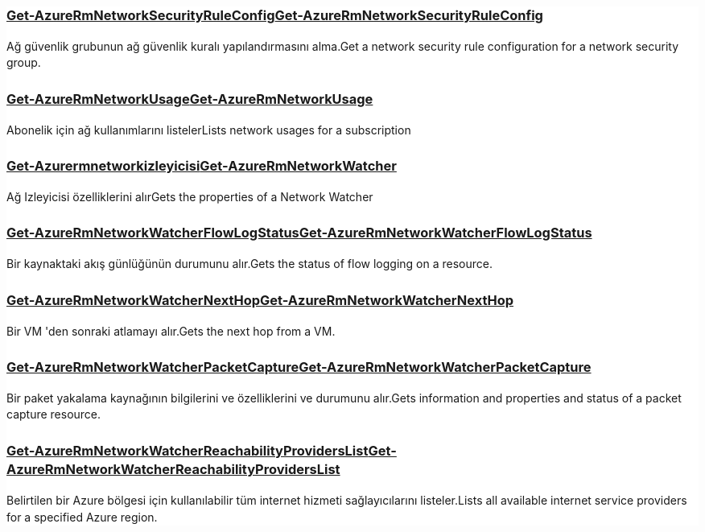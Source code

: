 ### [<span data-ttu-id="d4349-251">Get-AzureRmNetworkSecurityRuleConfig</span><span class="sxs-lookup"><span data-stu-id="d4349-251">Get-AzureRmNetworkSecurityRuleConfig</span></span>](Get-AzureRmNetworkSecurityRuleConfig.md)
<span data-ttu-id="d4349-252">Ağ güvenlik grubunun ağ güvenlik kuralı yapılandırmasını alma.</span><span class="sxs-lookup"><span data-stu-id="d4349-252">Get a network security rule configuration for a network security group.</span></span>

### [<span data-ttu-id="d4349-253">Get-AzureRmNetworkUsage</span><span class="sxs-lookup"><span data-stu-id="d4349-253">Get-AzureRmNetworkUsage</span></span>](Get-AzureRmNetworkUsage.md)
<span data-ttu-id="d4349-254">Abonelik için ağ kullanımlarını listeler</span><span class="sxs-lookup"><span data-stu-id="d4349-254">Lists network usages for a subscription</span></span>

### [<span data-ttu-id="d4349-255">Get-Azurermnetworkizleyicisi</span><span class="sxs-lookup"><span data-stu-id="d4349-255">Get-AzureRmNetworkWatcher</span></span>](Get-AzureRmNetworkWatcher.md)
<span data-ttu-id="d4349-256">Ağ Izleyicisi özelliklerini alır</span><span class="sxs-lookup"><span data-stu-id="d4349-256">Gets the properties of a Network Watcher</span></span>

### [<span data-ttu-id="d4349-257">Get-AzureRmNetworkWatcherFlowLogStatus</span><span class="sxs-lookup"><span data-stu-id="d4349-257">Get-AzureRmNetworkWatcherFlowLogStatus</span></span>](Get-AzureRmNetworkWatcherFlowLogStatus.md)
<span data-ttu-id="d4349-258">Bir kaynaktaki akış günlüğünün durumunu alır.</span><span class="sxs-lookup"><span data-stu-id="d4349-258">Gets the status of flow logging on a resource.</span></span>

### [<span data-ttu-id="d4349-259">Get-AzureRmNetworkWatcherNextHop</span><span class="sxs-lookup"><span data-stu-id="d4349-259">Get-AzureRmNetworkWatcherNextHop</span></span>](Get-AzureRmNetworkWatcherNextHop.md)
<span data-ttu-id="d4349-260">Bir VM 'den sonraki atlamayı alır.</span><span class="sxs-lookup"><span data-stu-id="d4349-260">Gets the next hop from a VM.</span></span>

### [<span data-ttu-id="d4349-261">Get-AzureRmNetworkWatcherPacketCapture</span><span class="sxs-lookup"><span data-stu-id="d4349-261">Get-AzureRmNetworkWatcherPacketCapture</span></span>](Get-AzureRmNetworkWatcherPacketCapture.md)
<span data-ttu-id="d4349-262">Bir paket yakalama kaynağının bilgilerini ve özelliklerini ve durumunu alır.</span><span class="sxs-lookup"><span data-stu-id="d4349-262">Gets information and properties and status of a packet capture resource.</span></span>

### [<span data-ttu-id="d4349-263">Get-AzureRmNetworkWatcherReachabilityProvidersList</span><span class="sxs-lookup"><span data-stu-id="d4349-263">Get-AzureRmNetworkWatcherReachabilityProvidersList</span></span>](Get-AzureRmNetworkWatcherReachabilityProvidersList.md)
<span data-ttu-id="d4349-264">Belirtilen bir Azure bölgesi için kullanılabilir tüm internet hizmeti sağlayıcılarını listeler.</span><span class="sxs-lookup"><span data-stu-id="d4349-264">Lists all available internet service providers for a specified Azure region.</span></span>
